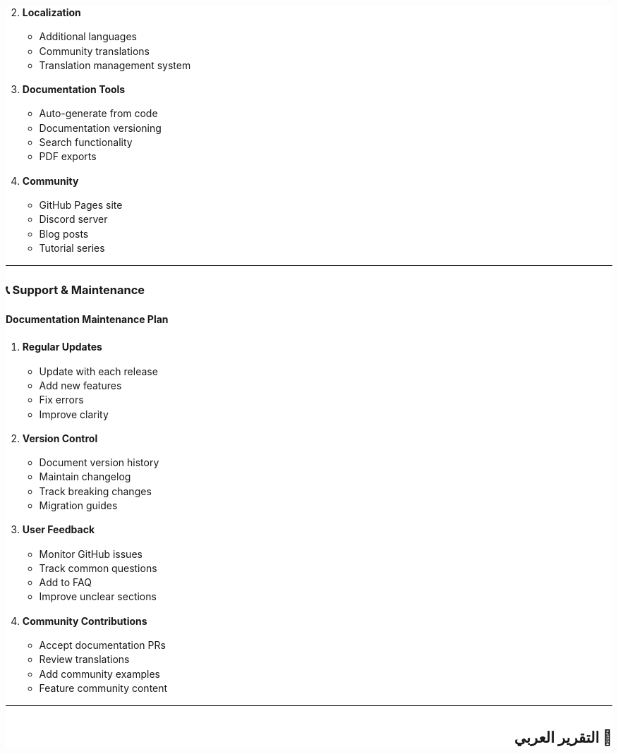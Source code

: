 2. **Localization**
   - Additional languages
   - Community translations
   - Translation management system

3. **Documentation Tools**
   - Auto-generate from code
   - Documentation versioning
   - Search functionality
   - PDF exports

4. **Community**
   - GitHub Pages site
   - Discord server
   - Blog posts
   - Tutorial series

---

### 📞 Support & Maintenance

#### Documentation Maintenance Plan

1. **Regular Updates**
   - Update with each release
   - Add new features
   - Fix errors
   - Improve clarity

2. **Version Control**
   - Document version history
   - Maintain changelog
   - Track breaking changes
   - Migration guides

3. **User Feedback**
   - Monitor GitHub issues
   - Track common questions
   - Add to FAQ
   - Improve unclear sections

4. **Community Contributions**
   - Accept documentation PRs
   - Review translations
   - Add community examples
   - Feature community content

---

<a name="arabic"></a>
<div dir="rtl">

## 📖 التقرير العربي
